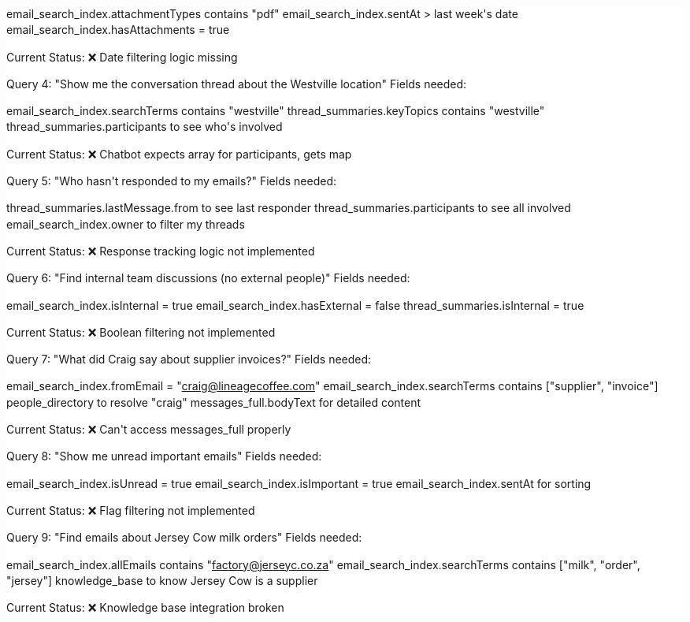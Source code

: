 email_search_index.attachmentTypes contains "pdf"
email_search_index.sentAt > last week's date
email_search_index.hasAttachments = true

Current Status: ❌ Date filtering logic missing

Query 4: "Show me the conversation thread about the Westville location"
Fields needed:

email_search_index.searchTerms contains "westville"
thread_summaries.keyTopics contains "westville"
thread_summaries.participants to see who's involved

Current Status: ❌ Chatbot expects array for participants, gets map

Query 5: "Who hasn't responded to my emails?"
Fields needed:

thread_summaries.lastMessage.from to see last responder
thread_summaries.participants to see all involved
email_search_index.owner to filter my threads

Current Status: ❌ Response tracking logic not implemented

Query 6: "Find internal team discussions (no external people)"
Fields needed:

email_search_index.isInternal = true
email_search_index.hasExternal = false
thread_summaries.isInternal = true

Current Status: ❌ Boolean filtering not implemented

Query 7: "What did Craig say about supplier invoices?"
Fields needed:

email_search_index.fromEmail = "craig@lineagecoffee.com"
email_search_index.searchTerms contains ["supplier", "invoice"]
people_directory to resolve "craig"
messages_full.bodyText for detailed content

Current Status: ❌ Can't access messages_full properly

Query 8: "Show me unread important emails"
Fields needed:

email_search_index.isUnread = true
email_search_index.isImportant = true
email_search_index.sentAt for sorting

Current Status: ❌ Flag filtering not implemented

Query 9: "Find emails about Jersey Cow milk orders"
Fields needed:

email_search_index.allEmails contains "factory@jerseyc.co.za"
email_search_index.searchTerms contains ["milk", "order", "jersey"]
knowledge_base to know Jersey Cow is a supplier

Current Status: ❌ Knowledge base integration broken
